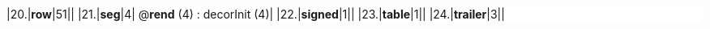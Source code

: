 |20.|__row__|51||
|21.|__seg__|4| @__rend__ (4) : decorInit (4)|
|22.|__signed__|1||
|23.|__table__|1||
|24.|__trailer__|3||
